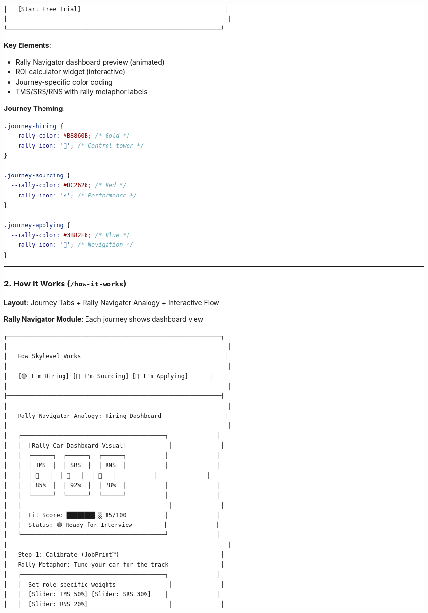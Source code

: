 ```
│   [Start Free Trial]                                         │
│                                                               │
└─────────────────────────────────────────────────────────────┘
```

**Key Elements**:
- Rally Navigator dashboard preview (animated)
- ROI calculator widget (interactive)
- Journey-specific color coding
- TMS/SRS/RNS with rally metaphor labels

**Journey Theming**:
```css
.journey-hiring {
  --rally-color: #B8860B; /* Gold */
  --rally-icon: '🏁'; /* Control tower */
}

.journey-sourcing {
  --rally-color: #DC2626; /* Red */
  --rally-icon: '⚡'; /* Performance */
}

.journey-applying {
  --rally-color: #3B82F6; /* Blue */
  --rally-icon: '🧭'; /* Navigation */
}
```

---

### 2. How It Works (`/how-it-works`)

**Layout**: Journey Tabs + Rally Navigator Analogy + Interactive Flow

**Rally Navigator Module**: Each journey shows dashboard view

```
┌─────────────────────────────────────────────────────────────┐
│                                                               │
│   How Skylevel Works                                         │
│                                                               │
│   [🟡 I'm Hiring] [🔴 I'm Sourcing] [🔵 I'm Applying]      │
│                                                               │
├─────────────────────────────────────────────────────────────┤
│                                                               │
│   Rally Navigator Analogy: Hiring Dashboard                  │
│                                                               │
│   ┌─────────────────────────────────────────┐              │
│   │  [Rally Car Dashboard Visual]            │              │
│   │  ┌──────┐  ┌──────┐  ┌──────┐           │              │
│   │  │ TMS  │  │ SRS  │  │ RNS  │           │              │
│   │  │ 🎯   │  │ 🤝   │  │ 🔗   │           │              │
│   │  │ 85%  │  │ 92%  │  │ 78%  │           │              │
│   │  └──────┘  └──────┘  └──────┘           │              │
│   │                                          │              │
│   │  Fit Score: ████████░░ 85/100           │              │
│   │  Status: 🟢 Ready for Interview         │              │
│   └─────────────────────────────────────────┘              │
│                                                               │
│   Step 1: Calibrate (JobPrint™)                             │
│   Rally Metaphor: Tune your car for the track               │
│   ┌─────────────────────────────────────────┐              │
│   │  Set role-specific weights               │              │
│   │  [Slider: TMS 50%] [Slider: SRS 30%]    │              │
│   │  [Slider: RNS 20%]                       │              │
```